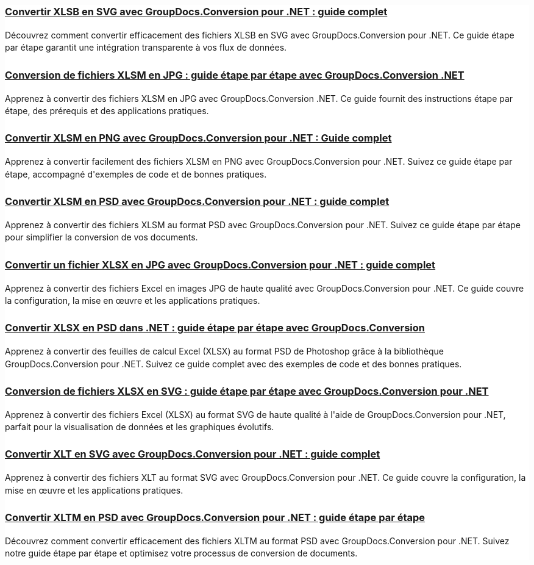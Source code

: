### [Convertir XLSB en SVG avec GroupDocs.Conversion pour .NET : guide complet](./groupdocs-conversion-net-xlsb-to-svg-guide/)
Découvrez comment convertir efficacement des fichiers XLSB en SVG avec GroupDocs.Conversion pour .NET. Ce guide étape par étape garantit une intégration transparente à vos flux de données.

### [Conversion de fichiers XLSM en JPG : guide étape par étape avec GroupDocs.Conversion .NET](./convert-xlsm-to-jpg-groupdocs-conversion-net/)
Apprenez à convertir des fichiers XLSM en JPG avec GroupDocs.Conversion .NET. Ce guide fournit des instructions étape par étape, des prérequis et des applications pratiques.

### [Convertir XLSM en PNG avec GroupDocs.Conversion pour .NET : Guide complet](./convert-xlsm-to-png-groupdocs-conversion-dotnet/)
Apprenez à convertir facilement des fichiers XLSM en PNG avec GroupDocs.Conversion pour .NET. Suivez ce guide étape par étape, accompagné d'exemples de code et de bonnes pratiques.

### [Convertir XLSM en PSD avec GroupDocs.Conversion pour .NET : guide complet](./groupdocs-conversion-xlsm-to-psd-net/)
Apprenez à convertir des fichiers XLSM au format PSD avec GroupDocs.Conversion pour .NET. Suivez ce guide étape par étape pour simplifier la conversion de vos documents.

### [Convertir un fichier XLSX en JPG avec GroupDocs.Conversion pour .NET : guide complet](./convert-xlsx-to-jpg-groupdocs-conversion-net/)
Apprenez à convertir des fichiers Excel en images JPG de haute qualité avec GroupDocs.Conversion pour .NET. Ce guide couvre la configuration, la mise en œuvre et les applications pratiques.

### [Convertir XLSX en PSD dans .NET : guide étape par étape avec GroupDocs.Conversion](./xlsx-to-psd-conversion-groupdocs-net/)
Apprenez à convertir des feuilles de calcul Excel (XLSX) au format PSD de Photoshop grâce à la bibliothèque GroupDocs.Conversion pour .NET. Suivez ce guide complet avec des exemples de code et des bonnes pratiques.

### [Conversion de fichiers XLSX en SVG : guide étape par étape avec GroupDocs.Conversion pour .NET](./convert-xlsx-to-svg-groupdocs-net/)
Apprenez à convertir des fichiers Excel (XLSX) au format SVG de haute qualité à l'aide de GroupDocs.Conversion pour .NET, parfait pour la visualisation de données et les graphiques évolutifs.

### [Convertir XLT en SVG avec GroupDocs.Conversion pour .NET : guide complet](./groupdocs-conversion-net-xlt-to-svg/)
Apprenez à convertir des fichiers XLT au format SVG avec GroupDocs.Conversion pour .NET. Ce guide couvre la configuration, la mise en œuvre et les applications pratiques.

### [Convertir XLTM en PSD avec GroupDocs.Conversion pour .NET : guide étape par étape](./convert-xl-tm-to-psd-groupdocs-conversion-net/)
Découvrez comment convertir efficacement des fichiers XLTM au format PSD avec GroupDocs.Conversion pour .NET. Suivez notre guide étape par étape et optimisez votre processus de conversion de documents.
